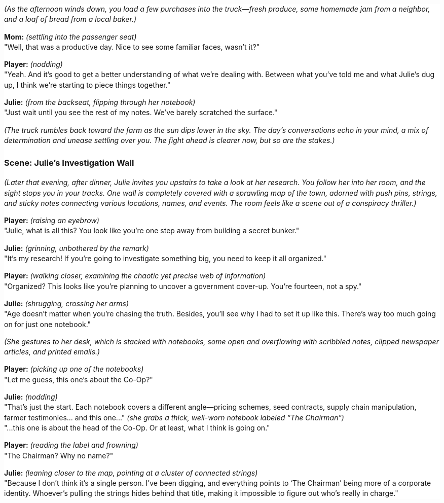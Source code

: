 _(As the afternoon winds down, you load a few purchases into the truck—fresh produce, some homemade jam from a neighbor, and a loaf of bread from a local baker.)_

**Mom:** _(settling into the passenger seat)_  
"Well, that was a productive day. Nice to see some familiar faces, wasn’t it?"

**Player:** _(nodding)_  
"Yeah. And it’s good to get a better understanding of what we’re dealing with. Between what you’ve told me and what Julie’s dug up, I think we’re starting to piece things together."

**Julie:** _(from the backseat, flipping through her notebook)_  
"Just wait until you see the rest of my notes. We’ve barely scratched the surface."

_(The truck rumbles back toward the farm as the sun dips lower in the sky. The day’s conversations echo in your mind, a mix of determination and unease settling over you. The fight ahead is clearer now, but so are the stakes.)_

### Scene: Julie’s Investigation Wall

_(Later that evening, after dinner, Julie invites you upstairs to take a look at her research. You follow her into her room, and the sight stops you in your tracks. One wall is completely covered with a sprawling map of the town, adorned with push pins, strings, and sticky notes connecting various locations, names, and events. The room feels like a scene out of a conspiracy thriller.)_

**Player:** _(raising an eyebrow)_  
"Julie, what is all this? You look like you’re one step away from building a secret bunker."

**Julie:** _(grinning, unbothered by the remark)_  
"It’s my research! If you’re going to investigate something big, you need to keep it all organized."

**Player:** _(walking closer, examining the chaotic yet precise web of information)_  
"Organized? This looks like you’re planning to uncover a government cover-up. You’re fourteen, not a spy."

**Julie:** _(shrugging, crossing her arms)_  
"Age doesn’t matter when you’re chasing the truth. Besides, you’ll see why I had to set it up like this. There’s way too much going on for just one notebook."

_(She gestures to her desk, which is stacked with notebooks, some open and overflowing with scribbled notes, clipped newspaper articles, and printed emails.)_

**Player:** _(picking up one of the notebooks)_  
"Let me guess, this one’s about the Co-Op?"

**Julie:** _(nodding)_  
"That’s just the start. Each notebook covers a different angle—pricing schemes, seed contracts, supply chain manipulation, farmer testimonies... and this one..." _(she grabs a thick, well-worn notebook labeled “The Chairman”)_  
"...this one is about the head of the Co-Op. Or at least, what I think is going on."

**Player:** _(reading the label and frowning)_  
"The Chairman? Why no name?"

**Julie:** _(leaning closer to the map, pointing at a cluster of connected strings)_  
"Because I don’t think it’s a single person. I’ve been digging, and everything points to ‘The Chairman’ being more of a corporate identity. Whoever’s pulling the strings hides behind that title, making it impossible to figure out who’s really in charge."
